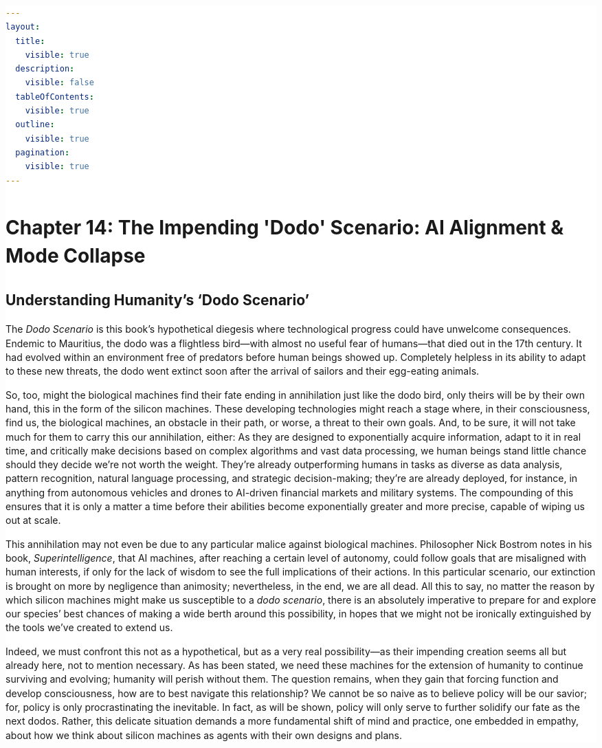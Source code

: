 ```yaml
---
layout:
  title:
    visible: true
  description:
    visible: false
  tableOfContents:
    visible: true
  outline:
    visible: true
  pagination:
    visible: true
---
```


# Chapter 14: The Impending 'Dodo' Scenario: AI Alignment & Mode Collapse

## Understanding Humanity’s ‘Dodo Scenario’

The _Dodo Scenario_ is this book’s hypothetical diegesis where technological progress could have unwelcome consequences. Endemic to Mauritius, the dodo was a flightless bird—with almost no useful fear of humans—that died out in the 17th century. It had evolved within an environment free of predators before human beings showed up. Completely helpless in its ability to adapt to these new threats, the dodo went extinct soon after the arrival of sailors and their egg-eating animals.

So, too, might the biological machines find their fate ending in annihilation just like the dodo bird, only theirs will be by their own hand, this in the form of the silicon machines. These developing technologies might reach a stage where, in their consciousness, find us, the biological machines, an obstacle in their path, or worse, a threat to their own goals. And, to be sure, it will not take much for them to carry this our annihilation, either: As they are designed to exponentially acquire information, adapt to it in real time, and critically make decisions based on complex algorithms and vast data processing, we human beings stand little chance should they decide we’re not worth the weight. They’re already outperforming humans in tasks as diverse as data analysis, pattern recognition, natural language processing, and strategic decision-making; they’re are already deployed, for instance, in anything from autonomous vehicles and drones to AI-driven financial markets and military systems. The compounding of this ensures that it is only a matter a time before their abilities become exponentially greater and more precise, capable of wiping us out at scale.

This annihilation may not even be due to any particular malice against biological machines. Philosopher Nick Bostrom notes in his book, _Superintelligence_, that AI machines, after reaching a certain level of autonomy, could follow goals that are misaligned with human interests, if only for the lack of wisdom to see the full implications of their actions. In this particular scenario, our extinction is brought on more by negligence than animosity; nevertheless, in the end, we are all dead. All this to say, no matter the reason by which silicon machines might make us susceptible to a _dodo scenario_, there is an absolutely imperative to prepare for and explore our species’ best chances of making a wide berth around this possibility, in hopes that we might not be ironically extinguished by the tools we’ve created to extend us.

Indeed, we must confront this not as a hypothetical, but as a very real possibility—as their impending creation seems all but already here, not to mention necessary. As has been stated, we need these machines for the extension of humanity to continue surviving and evolving; humanity will perish without them. The question remains, when they gain that forcing function and develop consciousness, how are to best navigate this relationship? We cannot be so naive as to believe policy will be our savior; for, policy is only procrastinating the inevitable. In fact, as will be shown, policy will only serve to further solidify our fate as the next dodos. Rather, this delicate situation demands a more fundamental shift of mind and practice, one embedded in empathy, about how we think about silicon machines as agents with their own designs and plans.
